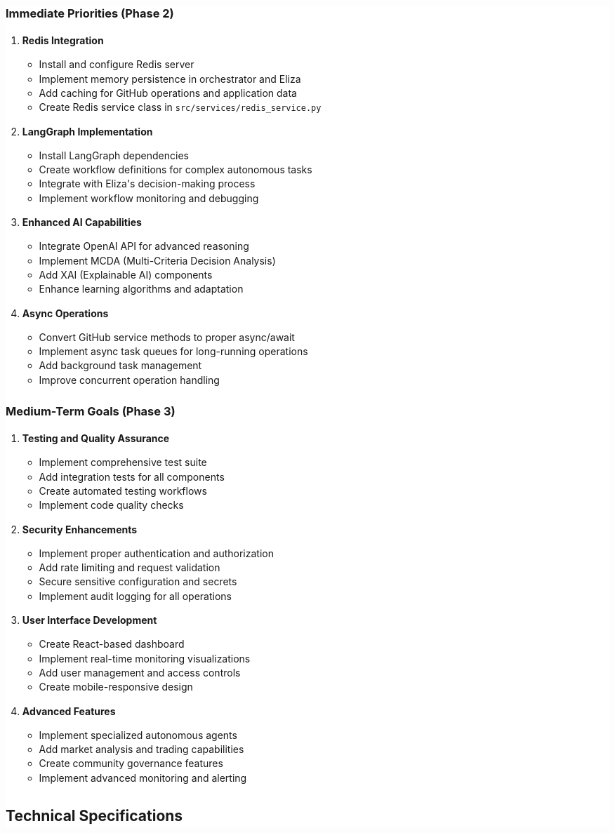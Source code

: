 ### Immediate Priorities (Phase 2)

1. **Redis Integration**
   - Install and configure Redis server
   - Implement memory persistence in orchestrator and Eliza
   - Add caching for GitHub operations and application data
   - Create Redis service class in `src/services/redis_service.py`

2. **LangGraph Implementation**
   - Install LangGraph dependencies
   - Create workflow definitions for complex autonomous tasks
   - Integrate with Eliza's decision-making process
   - Implement workflow monitoring and debugging

3. **Enhanced AI Capabilities**
   - Integrate OpenAI API for advanced reasoning
   - Implement MCDA (Multi-Criteria Decision Analysis)
   - Add XAI (Explainable AI) components
   - Enhance learning algorithms and adaptation

4. **Async Operations**
   - Convert GitHub service methods to proper async/await
   - Implement async task queues for long-running operations
   - Add background task management
   - Improve concurrent operation handling

### Medium-Term Goals (Phase 3)

1. **Testing and Quality Assurance**
   - Implement comprehensive test suite
   - Add integration tests for all components
   - Create automated testing workflows
   - Implement code quality checks

2. **Security Enhancements**
   - Implement proper authentication and authorization
   - Add rate limiting and request validation
   - Secure sensitive configuration and secrets
   - Implement audit logging for all operations

3. **User Interface Development**
   - Create React-based dashboard
   - Implement real-time monitoring visualizations
   - Add user management and access controls
   - Create mobile-responsive design

4. **Advanced Features**
   - Implement specialized autonomous agents
   - Add market analysis and trading capabilities
   - Create community governance features
   - Implement advanced monitoring and alerting

## Technical Specifications
